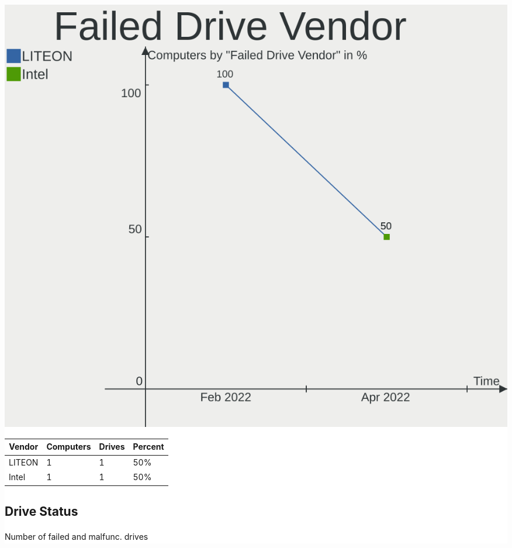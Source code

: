 ![Failed Drive Vendor](./images/line_chart/drive_failed_vendor.svg)

| Vendor | Computers | Drives | Percent |
|--------|-----------|--------|---------|
| LITEON | 1         | 1      | 50%     |
| Intel  | 1         | 1      | 50%     |

Drive Status
------------

Number of failed and malfunc. drives
